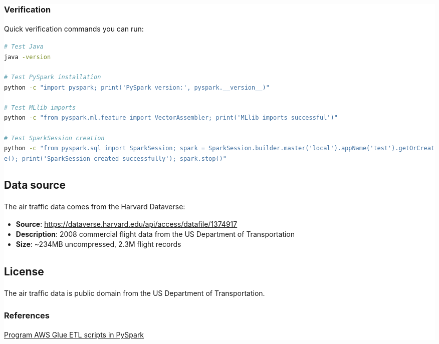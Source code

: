 ### Verification

Quick verification commands you can run:

```bash
# Test Java
java -version

# Test PySpark installation
python -c "import pyspark; print('PySpark version:', pyspark.__version__)"

# Test MLlib imports
python -c "from pyspark.ml.feature import VectorAssembler; print('MLlib imports successful')"

# Test SparkSession creation
python -c "from pyspark.sql import SparkSession; spark = SparkSession.builder.master('local').appName('test').getOrCreate(); print('SparkSession created successfully'); spark.stop()"
```

## Data source

The air traffic data comes from the Harvard Dataverse:
- **Source**: https://dataverse.harvard.edu/api/access/datafile/1374917
- **Description**: 2008 commercial flight data from the US Department of Transportation
- **Size**: ~234MB uncompressed, 2.3M flight records

## License

The air traffic data is public domain from the US Department of Transportation.

### References

[Program AWS Glue ETL scripts in PySpark](https://docs.aws.amazon.com/glue/latest/dg/aws-glue-programming-python.html)